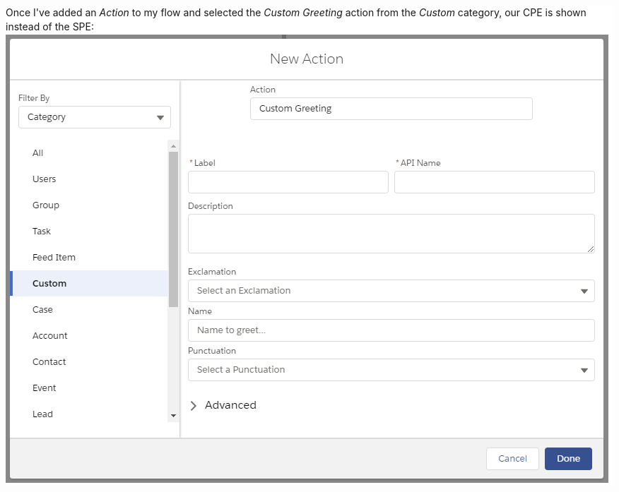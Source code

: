 Once I've added an *Action* to my flow and selected the *Custom Greeting* action from the *Custom* category, our CPE is shown instead of the SPE:<br />![New Action Custom Property Editor](/assets/cpe-for-custom-apex-action/new-action-custom-property-editor.png)
